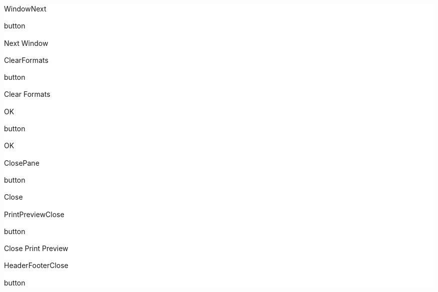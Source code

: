  </tr>
 <tr>
  <td>
  <p>WindowNext</p>
  </td>
  <td>
  <p>button</p>
  </td>
  <td>
  <p>Next Window</p>
  </td>
 </tr>
 <tr>
  <td>
  <p>ClearFormats</p>
  </td>
  <td>
  <p>button</p>
  </td>
  <td>
  <p>Clear Formats</p>
  </td>
 </tr>
 <tr>
  <td>
  <p>OK</p>
  </td>
  <td>
  <p>button</p>
  </td>
  <td>
  <p>OK</p>
  </td>
 </tr>
 <tr>
  <td>
  <p>ClosePane</p>
  </td>
  <td>
  <p>button</p>
  </td>
  <td>
  <p>Close</p>
  </td>
 </tr>
 <tr>
  <td>
  <p>PrintPreviewClose</p>
  </td>
  <td>
  <p>button</p>
  </td>
  <td>
  <p>Close Print Preview</p>
  </td>
 </tr>
 <tr>
  <td>
  <p>HeaderFooterClose</p>
  </td>
  <td>
  <p>button</p>
  </td>
  <td>